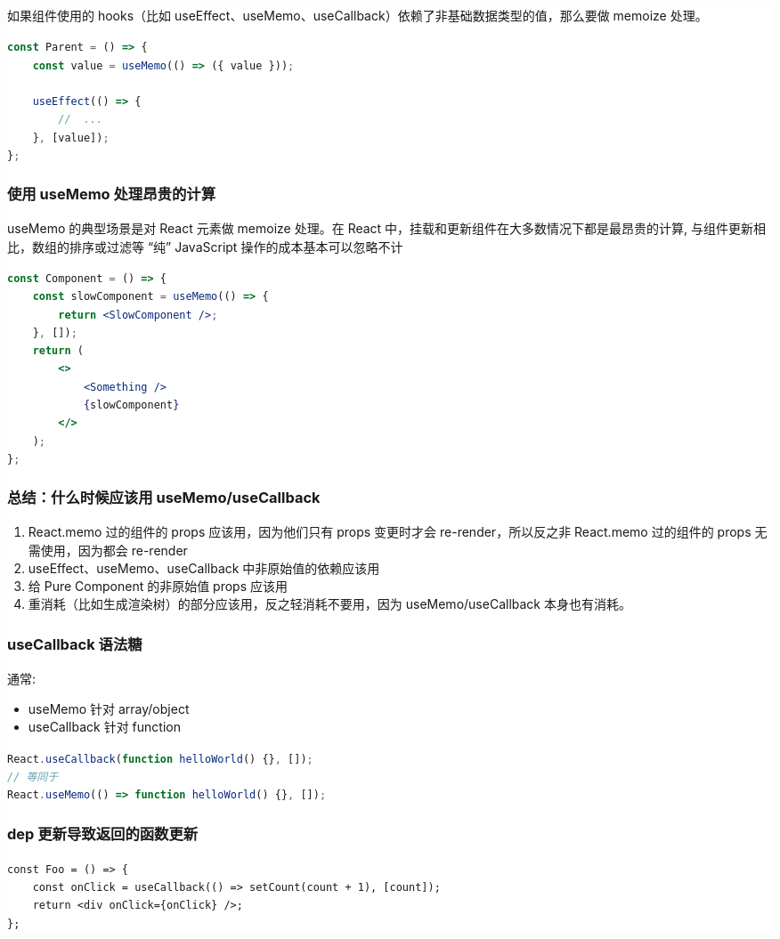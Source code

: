如果组件使用的 hooks（比如 useEffect、useMemo、useCallback）依赖了非基础数据类型的值，那么要做 memoize 处理。

```jsx
const Parent = () => {
    const value = useMemo(() => ({ value }));

    useEffect(() => {
        //  ...
    }, [value]);
};
```

### 使用 useMemo 处理昂贵的计算

useMemo 的典型场景是对 React 元素做 memoize 处理。在 React 中，挂载和更新组件在大多数情况下都是最昂贵的计算, 与组件更新相比，数组的排序或过滤等 “纯” JavaScript 操作的成本基本可以忽略不计

```jsx
const Component = () => {
    const slowComponent = useMemo(() => {
        return <SlowComponent />;
    }, []);
    return (
        <>
            <Something />
            {slowComponent}
        </>
    );
};
```

### 总结：什么时候应该用 useMemo/useCallback

1. React.memo 过的组件的 props 应该用，因为他们只有 props 变更时才会 re-render，所以反之非 React.memo 过的组件的 props 无需使用，因为都会 re-render
2. useEffect、useMemo、useCallback 中非原始值的依赖应该用
3. 给 Pure Component 的非原始值 props 应该用
4. 重消耗（比如生成渲染树）的部分应该用，反之轻消耗不要用，因为 useMemo/useCallback 本身也有消耗。

### useCallback 语法糖

通常:

-   useMemo 针对 array/object
-   useCallback 针对 function

```ts
React.useCallback(function helloWorld() {}, []);
// 等同于
React.useMemo(() => function helloWorld() {}, []);
```

### dep 更新导致返回的函数更新

```tsx
const Foo = () => {
    const onClick = useCallback(() => setCount(count + 1), [count]);
    return <div onClick={onClick} />;
};
```
